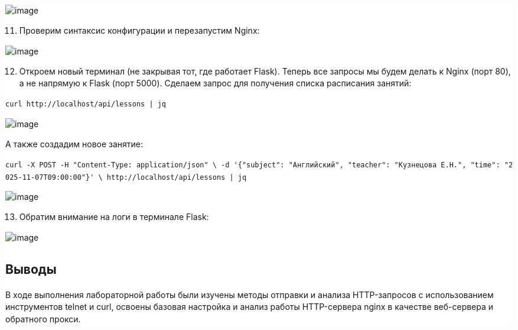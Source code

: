 <img width="1086" height="175" alt="image" src="https://github.com/user-attachments/assets/3268c2a4-35d1-479f-9fe0-3515ec879e7d" />

11. Проверим синтаксис конфигурации и перезапустим Nginx:

<img width="563" height="74" alt="image" src="https://github.com/user-attachments/assets/728bd6ab-aed4-4141-988a-0ef2936ebf92" />

12. Откроем новый терминал (не закрывая тот, где работает Flask). Теперь все запросы мы будем делать к Nginx (порт 80), а не напрямую к Flask (порт 5000). Сделаем запрос для получения списка расписания занятий:
```
curl http://localhost/api/lessons | jq
```
<img width="651" height="337" alt="image" src="https://github.com/user-attachments/assets/4073cfcb-0d82-4a46-be1c-0596de574802" />

А также создадим новое занятие:
```
curl -X POST -H "Content-Type: application/json" \ -d '{"subject": "Английский", "teacher": "Кузнецова Е.Н.", "time": "2025-11-07T09:00:00"}' \ http://localhost/api/lessons | jq
```
<img width="658" height="211" alt="image" src="https://github.com/user-attachments/assets/b106d298-7a1d-4b19-9801-30e24e87f695" />

13. Обратим внимание на логи в терминале Flask:

<img width="578" height="318" alt="image" src="https://github.com/user-attachments/assets/3310f7e6-b0a4-4ef8-a6e9-9c9c618d946d" />

## Выводы
В ходе выполнения лабораторной работы были изучены методы отправки и анализа HTTP-запросов с использованием инструментов telnet и curl, освоены базовая настройка и анализ работы HTTP-сервера nginx в качестве веб-сервера и обратного прокси.
